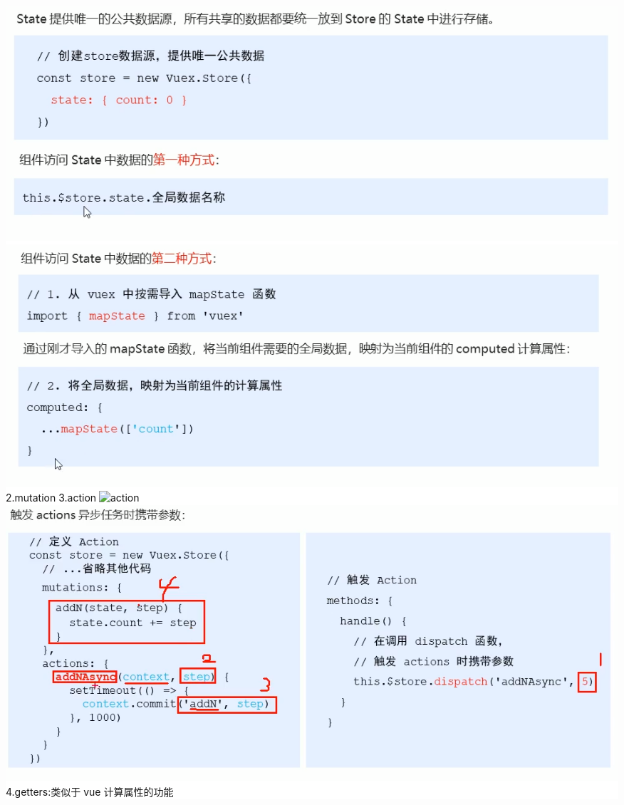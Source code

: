 ![state1](./images/state1.png)
![state1](./images/state2.png)  
 2.mutation
3.action
![action](./images/action.png)
![action2](./images/action2.png)
4.getters:类似于 vue 计算属性的功能
